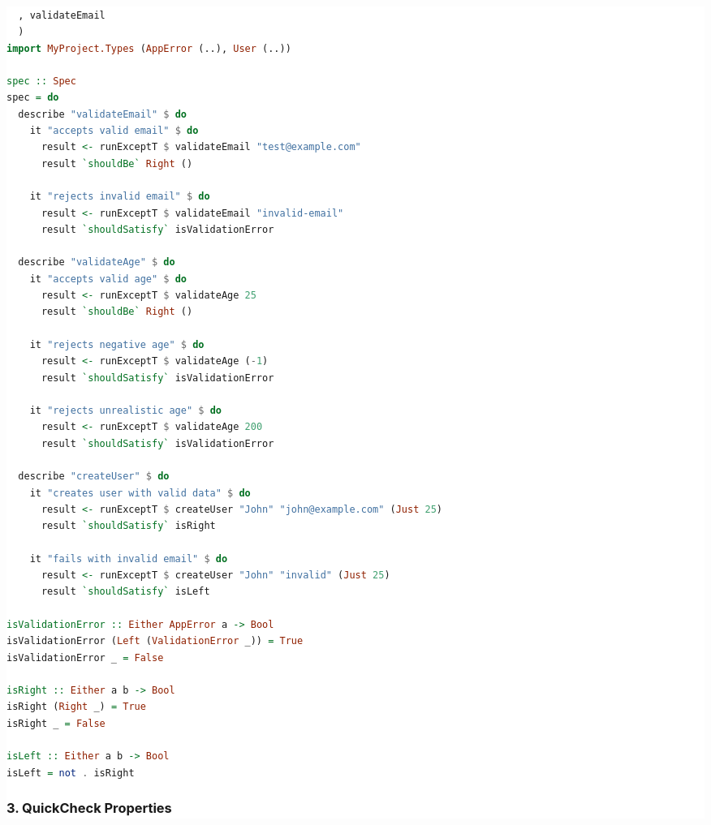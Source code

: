 ```haskell
  , validateEmail
  )
import MyProject.Types (AppError (..), User (..))

spec :: Spec
spec = do
  describe "validateEmail" $ do
    it "accepts valid email" $ do
      result <- runExceptT $ validateEmail "test@example.com"
      result `shouldBe` Right ()
    
    it "rejects invalid email" $ do
      result <- runExceptT $ validateEmail "invalid-email"
      result `shouldSatisfy` isValidationError
  
  describe "validateAge" $ do
    it "accepts valid age" $ do
      result <- runExceptT $ validateAge 25
      result `shouldBe` Right ()
    
    it "rejects negative age" $ do
      result <- runExceptT $ validateAge (-1)
      result `shouldSatisfy` isValidationError
    
    it "rejects unrealistic age" $ do
      result <- runExceptT $ validateAge 200
      result `shouldSatisfy` isValidationError
  
  describe "createUser" $ do
    it "creates user with valid data" $ do
      result <- runExceptT $ createUser "John" "john@example.com" (Just 25)
      result `shouldSatisfy` isRight
    
    it "fails with invalid email" $ do
      result <- runExceptT $ createUser "John" "invalid" (Just 25)
      result `shouldSatisfy` isLeft

isValidationError :: Either AppError a -> Bool
isValidationError (Left (ValidationError _)) = True
isValidationError _ = False

isRight :: Either a b -> Bool
isRight (Right _) = True
isRight _ = False

isLeft :: Either a b -> Bool
isLeft = not . isRight
```

### 3. QuickCheck Properties
